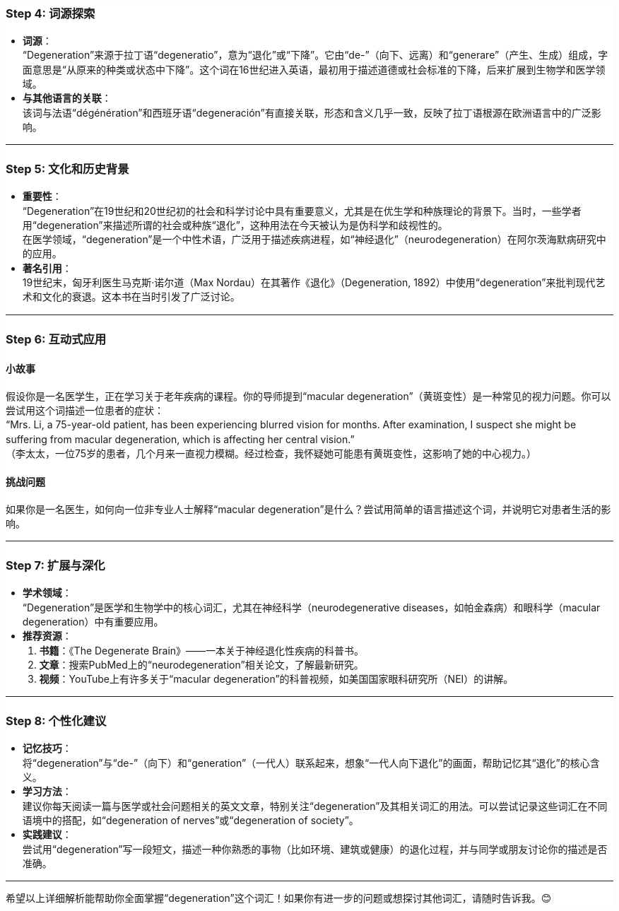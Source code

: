 ### **Step 4: 词源探索**

- **词源**：  
  “Degeneration”来源于拉丁语“degeneratio”，意为“退化”或“下降”。它由“de-”（向下、远离）和“generare”（产生、生成）组成，字面意思是“从原来的种类或状态中下降”。这个词在16世纪进入英语，最初用于描述道德或社会标准的下降，后来扩展到生物学和医学领域。
- **与其他语言的关联**：  
  该词与法语“dégénération”和西班牙语“degeneración”有直接关联，形态和含义几乎一致，反映了拉丁语根源在欧洲语言中的广泛影响。

---

### **Step 5: 文化和历史背景**

- **重要性**：  
  “Degeneration”在19世纪和20世纪初的社会和科学讨论中具有重要意义，尤其是在优生学和种族理论的背景下。当时，一些学者用“degeneration”来描述所谓的社会或种族“退化”，这种用法在今天被认为是伪科学和歧视性的。  
  在医学领域，“degeneration”是一个中性术语，广泛用于描述疾病进程，如“神经退化”（neurodegeneration）在阿尔茨海默病研究中的应用。
- **著名引用**：  
  19世纪末，匈牙利医生马克斯·诺尔道（Max Nordau）在其著作《退化》（Degeneration, 1892）中使用“degeneration”来批判现代艺术和文化的衰退。这本书在当时引发了广泛讨论。

---

### **Step 6: 互动式应用**

#### **小故事**  
假设你是一名医学生，正在学习关于老年疾病的课程。你的导师提到“macular degeneration”（黄斑变性）是一种常见的视力问题。你可以尝试用这个词描述一位患者的症状：  
“Mrs. Li, a 75-year-old patient, has been experiencing blurred vision for months. After examination, I suspect she might be suffering from macular degeneration, which is affecting her central vision.”  
（李太太，一位75岁的患者，几个月来一直视力模糊。经过检查，我怀疑她可能患有黄斑变性，这影响了她的中心视力。）

#### **挑战问题**  
如果你是一名医生，如何向一位非专业人士解释“macular degeneration”是什么？尝试用简单的语言描述这个词，并说明它对患者生活的影响。

---

### **Step 7: 扩展与深化**

- **学术领域**：  
  “Degeneration”是医学和生物学中的核心词汇，尤其在神经科学（neurodegenerative diseases，如帕金森病）和眼科学（macular degeneration）中有重要应用。
- **推荐资源**：  
  1. **书籍**：《The Degenerate Brain》——一本关于神经退化性疾病的科普书。  
  2. **文章**：搜索PubMed上的“neurodegeneration”相关论文，了解最新研究。  
  3. **视频**：YouTube上有许多关于“macular degeneration”的科普视频，如美国国家眼科研究所（NEI）的讲解。

---

### **Step 8: 个性化建议**

- **记忆技巧**：  
  将“degeneration”与“de-”（向下）和“generation”（一代人）联系起来，想象“一代人向下退化”的画面，帮助记忆其“退化”的核心含义。  
- **学习方法**：  
  建议你每天阅读一篇与医学或社会问题相关的英文文章，特别关注“degeneration”及其相关词汇的用法。可以尝试记录这些词汇在不同语境中的搭配，如“degeneration of nerves”或“degeneration of society”。  
- **实践建议**：  
  尝试用“degeneration”写一段短文，描述一种你熟悉的事物（比如环境、建筑或健康）的退化过程，并与同学或朋友讨论你的描述是否准确。

---

希望以上详细解析能帮助你全面掌握“degeneration”这个词汇！如果你有进一步的问题或想探讨其他词汇，请随时告诉我。😊